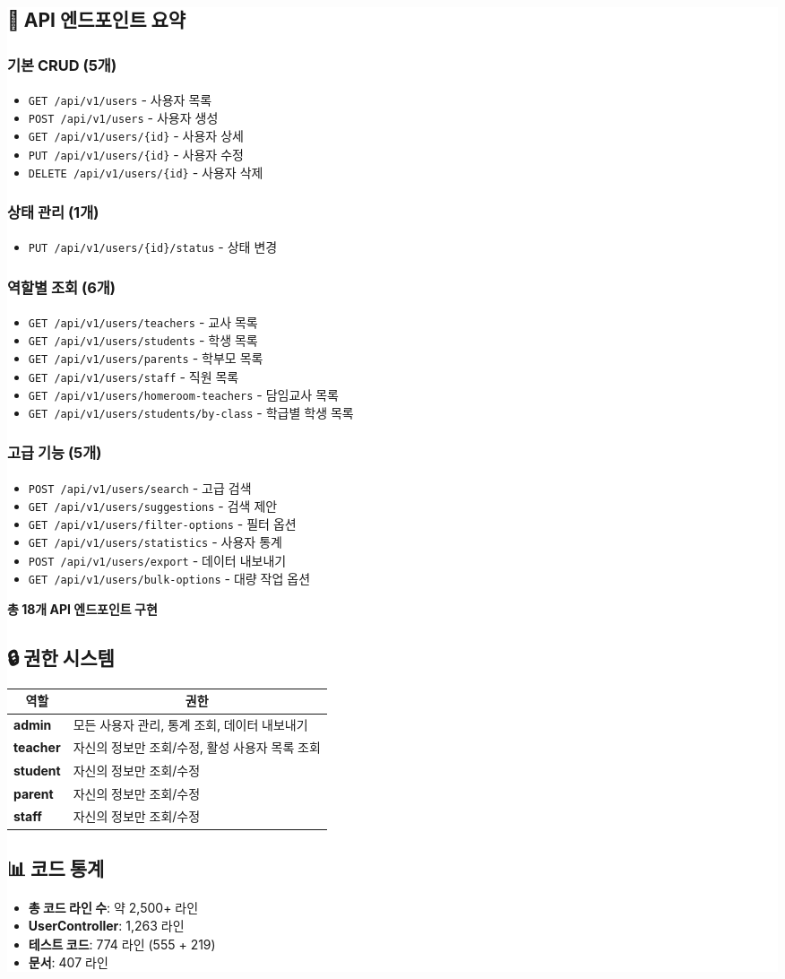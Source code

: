 ## 🎯 API 엔드포인트 요약

### 기본 CRUD (5개)
- `GET /api/v1/users` - 사용자 목록
- `POST /api/v1/users` - 사용자 생성
- `GET /api/v1/users/{id}` - 사용자 상세
- `PUT /api/v1/users/{id}` - 사용자 수정
- `DELETE /api/v1/users/{id}` - 사용자 삭제

### 상태 관리 (1개)
- `PUT /api/v1/users/{id}/status` - 상태 변경

### 역할별 조회 (6개)
- `GET /api/v1/users/teachers` - 교사 목록
- `GET /api/v1/users/students` - 학생 목록
- `GET /api/v1/users/parents` - 학부모 목록
- `GET /api/v1/users/staff` - 직원 목록
- `GET /api/v1/users/homeroom-teachers` - 담임교사 목록
- `GET /api/v1/users/students/by-class` - 학급별 학생 목록

### 고급 기능 (5개)
- `POST /api/v1/users/search` - 고급 검색
- `GET /api/v1/users/suggestions` - 검색 제안
- `GET /api/v1/users/filter-options` - 필터 옵션
- `GET /api/v1/users/statistics` - 사용자 통계
- `POST /api/v1/users/export` - 데이터 내보내기
- `GET /api/v1/users/bulk-options` - 대량 작업 옵션

**총 18개 API 엔드포인트 구현**

## 🔒 권한 시스템

| 역할 | 권한 |
|------|------|
| **admin** | 모든 사용자 관리, 통계 조회, 데이터 내보내기 |
| **teacher** | 자신의 정보만 조회/수정, 활성 사용자 목록 조회 |
| **student** | 자신의 정보만 조회/수정 |
| **parent** | 자신의 정보만 조회/수정 |
| **staff** | 자신의 정보만 조회/수정 |

## 📊 코드 통계

- **총 코드 라인 수**: 약 2,500+ 라인
- **UserController**: 1,263 라인
- **테스트 코드**: 774 라인 (555 + 219)
- **문서**: 407 라인
